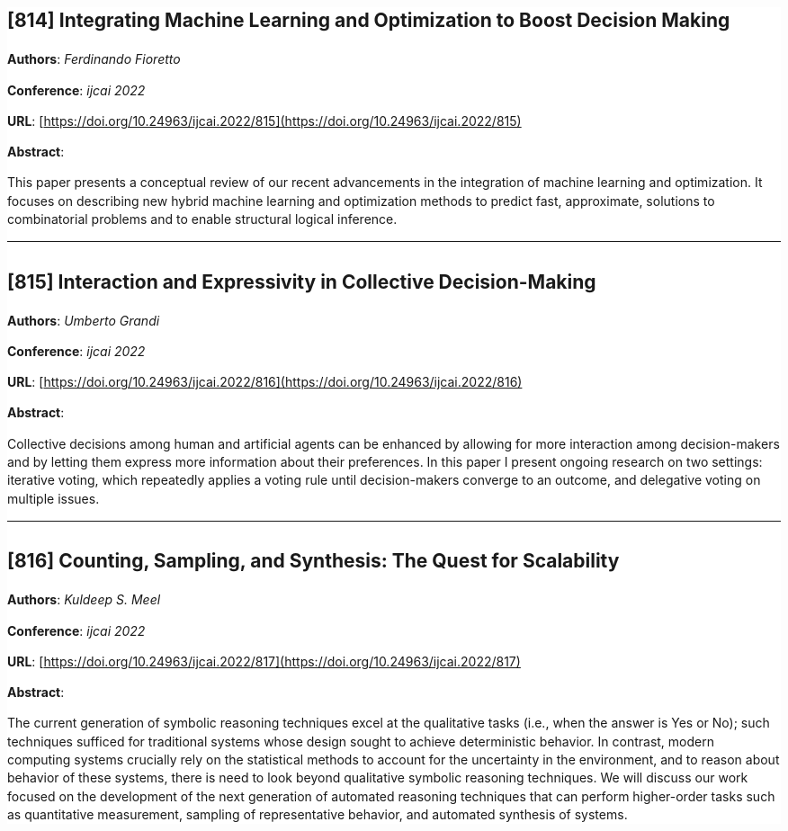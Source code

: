 ## [814] Integrating Machine Learning and Optimization to Boost Decision Making

**Authors**: *Ferdinando Fioretto*

**Conference**: *ijcai 2022*

**URL**: [https://doi.org/10.24963/ijcai.2022/815](https://doi.org/10.24963/ijcai.2022/815)

**Abstract**:

This paper presents a conceptual review of our recent advancements in the integration of machine learning and optimization. It focuses on describing new hybrid machine learning and optimization methods to predict fast, approximate, solutions to combinatorial problems and to enable structural logical inference.

----

## [815] Interaction and Expressivity in Collective Decision-Making

**Authors**: *Umberto Grandi*

**Conference**: *ijcai 2022*

**URL**: [https://doi.org/10.24963/ijcai.2022/816](https://doi.org/10.24963/ijcai.2022/816)

**Abstract**:

Collective decisions among human and artificial agents can be enhanced by allowing for more interaction among decision-makers and by letting them express more information about their preferences.
In this paper I present ongoing research on two settings: iterative voting, which repeatedly applies a voting rule until decision-makers converge to an outcome, and delegative voting on multiple issues.

----

## [816] Counting, Sampling, and Synthesis: The Quest for Scalability

**Authors**: *Kuldeep S. Meel*

**Conference**: *ijcai 2022*

**URL**: [https://doi.org/10.24963/ijcai.2022/817](https://doi.org/10.24963/ijcai.2022/817)

**Abstract**:

The current generation of symbolic reasoning techniques excel at the qualitative tasks (i.e., when the answer is Yes or No); such techniques sufficed for traditional systems whose design sought to achieve deterministic behavior. In contrast, modern computing systems crucially rely on the statistical methods to account for the uncertainty in the environment, and to reason about behavior of these systems, there is need to look beyond qualitative symbolic reasoning techniques. We will discuss our work focused on the development of the  next generation of automated reasoning techniques that can perform higher-order tasks such as quantitative measurement, sampling of representative behavior, and automated synthesis of  systems.  
